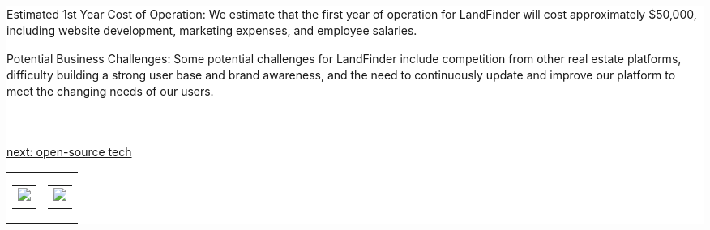 Estimated 1st Year Cost of Operation: We estimate that the first year of operation for LandFinder will cost approximately $50,000, including website development, marketing expenses, and employee salaries.

Potential Business Challenges: Some potential challenges for LandFinder include competition from other real estate platforms, difficulty building a strong user base and brand awareness, and the need to continuously update and improve our platform to meet the changing needs of our users.

<br>
<br>
<a href="https://workdojos.com/landowners/tech">next: open-source tech</a>
</p>
<table border="0" cellpadding="0" cellspacing="0" width="600" id="templateColumns">
    <tr>
        <td align="center" valign="top" width="50%" class="templateColumnContainer">
            <table border="0" cellpadding="10" cellspacing="0" height="100%" width="100px">
                <tr>
                    <td class="leftColumnContent">
                      <a href="https://landowners.workdojos.com">
                        <img src="/uploads/dash.png" class="columnImage" />
                    </td>
                </tr>
            </table>
        </td>
        <td align="center" valign="top" width="50%" class="templateColumnContainer">
            <table border="0" cellpadding="10" cellspacing="0" height="100%" width="100px">
                <tr>
                    <td class="rightColumnContent">
                      <a href="https://clinician.workdojos.com">
                        <img src="/uploads/randomdojo.png" class="columnImage" />
                    </td>
            </table>
        </td>
    </tr>
</table>